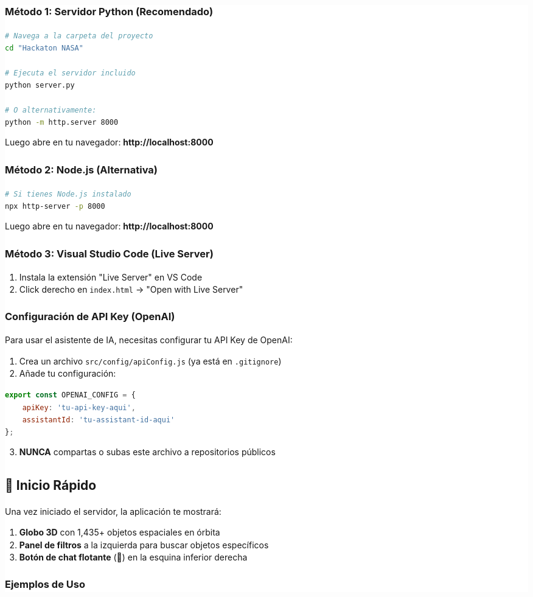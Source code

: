### Método 1: Servidor Python (Recomendado)

```bash
# Navega a la carpeta del proyecto
cd "Hackaton NASA"

# Ejecuta el servidor incluido
python server.py

# O alternativamente:
python -m http.server 8000
```

Luego abre en tu navegador: **http://localhost:8000**

### Método 2: Node.js (Alternativa)

```bash
# Si tienes Node.js instalado
npx http-server -p 8000
```

Luego abre en tu navegador: **http://localhost:8000**

### Método 3: Visual Studio Code (Live Server)

1. Instala la extensión "Live Server" en VS Code
2. Click derecho en `index.html` → "Open with Live Server"

### Configuración de API Key (OpenAI)

Para usar el asistente de IA, necesitas configurar tu API Key de OpenAI:

1. Crea un archivo `src/config/apiConfig.js` (ya está en `.gitignore`)
2. Añade tu configuración:

```javascript
export const OPENAI_CONFIG = {
    apiKey: 'tu-api-key-aqui',
    assistantId: 'tu-assistant-id-aqui'
};
```

3. **NUNCA** compartas o subas este archivo a repositorios públicos

## 🚀 Inicio Rápido

Una vez iniciado el servidor, la aplicación te mostrará:

1. **Globo 3D** con 1,435+ objetos espaciales en órbita
2. **Panel de filtros** a la izquierda para buscar objetos específicos
3. **Botón de chat flotante** (💬) en la esquina inferior derecha

### Ejemplos de Uso
